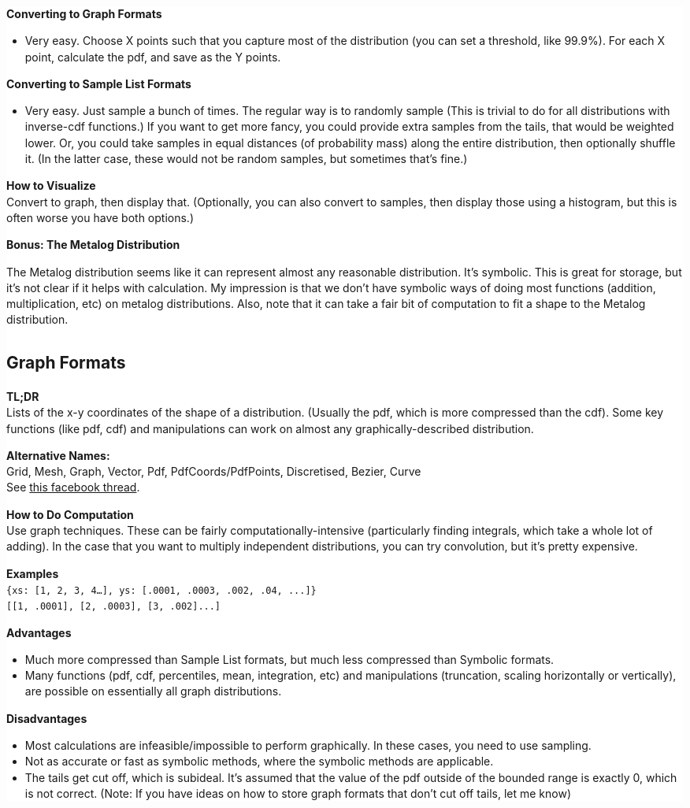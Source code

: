 **Converting to Graph Formats**

- Very easy. Choose X points such that you capture most of the distribution (you can set a threshold, like 99.9%). For each X point, calculate the pdf, and save as the Y points.

**Converting to Sample List Formats**

- Very easy. Just sample a bunch of times. The regular way is to randomly sample (This is trivial to do for all distributions with inverse-cdf functions.) If you want to get more fancy, you could provide extra samples from the tails, that would be weighted lower. Or, you could take samples in equal distances (of probability mass) along the entire distribution, then optionally shuffle it. (In the latter case, these would not be random samples, but sometimes that’s fine.)

**How to Visualize**  
Convert to graph, then display that. (Optionally, you can also convert to samples, then display those using a histogram, but this is often worse you have both options.)

**Bonus: The Metalog Distribution**

The Metalog distribution seems like it can represent almost any reasonable distribution. It’s symbolic. This is great for storage, but it’s not clear if it helps with calculation. My impression is that we don’t have symbolic ways of doing most functions (addition, multiplication, etc) on metalog distributions. Also, note that it can take a fair bit of computation to fit a shape to the Metalog distribution.

## Graph Formats

**TL;DR**  
Lists of the x-y coordinates of the shape of a distribution. (Usually the pdf, which is more compressed than the cdf). Some key functions (like pdf, cdf) and manipulations can work on almost any graphically-described distribution.

**Alternative Names:**  
Grid, Mesh, Graph, Vector, Pdf, PdfCoords/PdfPoints, Discretised, Bezier, Curve  
See [this facebook thread](https://www.facebook.com/ozzie.gooen/posts/10165936265785363?notif_id=1644937423623638&notif_t=feedback_reaction_generic&ref=notif).

**How to Do Computation**  
Use graph techniques. These can be fairly computationally-intensive (particularly finding integrals, which take a whole lot of adding). In the case that you want to multiply independent distributions, you can try convolution, but it’s pretty expensive.

**Examples**  
`{xs: [1, 2, 3, 4…], ys: [.0001, .0003, .002, .04, ...]} `  
`[[1, .0001], [2, .0003], [3, .002]...] `

**Advantages**

- Much more compressed than Sample List formats, but much less compressed than Symbolic formats.
- Many functions (pdf, cdf, percentiles, mean, integration, etc) and manipulations (truncation, scaling horizontally or vertically), are possible on essentially all graph distributions.

**Disadvantages**

- Most calculations are infeasible/impossible to perform graphically. In these cases, you need to use sampling.
- Not as accurate or fast as symbolic methods, where the symbolic methods are applicable.
- The tails get cut off, which is subideal. It’s assumed that the value of the pdf outside of the bounded range is exactly 0, which is not correct. (Note: If you have ideas on how to store graph formats that don’t cut off tails, let me know)
